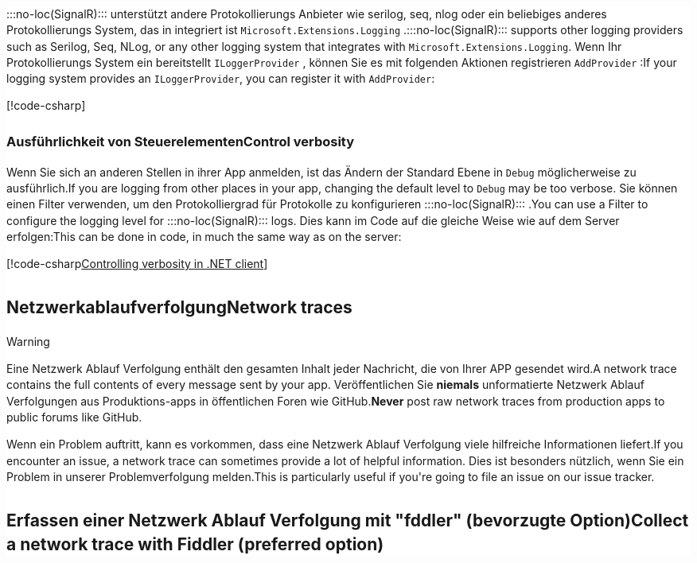 <span data-ttu-id="f88c6-171">:::no-loc(SignalR)::: unterstützt andere Protokollierungs Anbieter wie serilog, seq, nlog oder ein beliebiges anderes Protokollierungs System, das in integriert ist `Microsoft.Extensions.Logging` .</span><span class="sxs-lookup"><span data-stu-id="f88c6-171">:::no-loc(SignalR)::: supports other logging providers such as Serilog, Seq, NLog, or any other logging system that integrates with `Microsoft.Extensions.Logging`.</span></span> <span data-ttu-id="f88c6-172">Wenn Ihr Protokollierungs System ein bereitstellt `ILoggerProvider` , können Sie es mit folgenden Aktionen registrieren `AddProvider` :</span><span class="sxs-lookup"><span data-stu-id="f88c6-172">If your logging system provides an `ILoggerProvider`, you can register it with `AddProvider`:</span></span>

[!code-csharp[](diagnostics/net-client-custom-log.cs?highlight=6)]

### <a name="control-verbosity"></a><span data-ttu-id="f88c6-173">Ausführlichkeit von Steuerelementen</span><span class="sxs-lookup"><span data-stu-id="f88c6-173">Control verbosity</span></span>

<span data-ttu-id="f88c6-174">Wenn Sie sich an anderen Stellen in ihrer App anmelden, ist das Ändern der Standard Ebene in `Debug` möglicherweise zu ausführlich.</span><span class="sxs-lookup"><span data-stu-id="f88c6-174">If you are logging from other places in your app, changing the default level to `Debug` may be too verbose.</span></span> <span data-ttu-id="f88c6-175">Sie können einen Filter verwenden, um den Protokolliergrad für Protokolle zu konfigurieren :::no-loc(SignalR)::: .</span><span class="sxs-lookup"><span data-stu-id="f88c6-175">You can use a Filter to configure the logging level for :::no-loc(SignalR)::: logs.</span></span> <span data-ttu-id="f88c6-176">Dies kann im Code auf die gleiche Weise wie auf dem Server erfolgen:</span><span class="sxs-lookup"><span data-stu-id="f88c6-176">This can be done in code, in much the same way as on the server:</span></span>

[!code-csharp[Controlling verbosity in .NET client](diagnostics/logging-config-client-code.cs?highlight=9-10)]

## <a name="network-traces"></a><span data-ttu-id="f88c6-177">Netzwerkablaufverfolgung</span><span class="sxs-lookup"><span data-stu-id="f88c6-177">Network traces</span></span>

> [!WARNING]
> <span data-ttu-id="f88c6-178">Eine Netzwerk Ablauf Verfolgung enthält den gesamten Inhalt jeder Nachricht, die von Ihrer APP gesendet wird.</span><span class="sxs-lookup"><span data-stu-id="f88c6-178">A network trace contains the full contents of every message sent by your app.</span></span> <span data-ttu-id="f88c6-179">Veröffentlichen Sie **niemals** unformatierte Netzwerk Ablauf Verfolgungen aus Produktions-apps in öffentlichen Foren wie GitHub.</span><span class="sxs-lookup"><span data-stu-id="f88c6-179">**Never** post raw network traces from production apps to public forums like GitHub.</span></span>

<span data-ttu-id="f88c6-180">Wenn ein Problem auftritt, kann es vorkommen, dass eine Netzwerk Ablauf Verfolgung viele hilfreiche Informationen liefert.</span><span class="sxs-lookup"><span data-stu-id="f88c6-180">If you encounter an issue, a network trace can sometimes provide a lot of helpful information.</span></span> <span data-ttu-id="f88c6-181">Dies ist besonders nützlich, wenn Sie ein Problem in unserer Problemverfolgung melden.</span><span class="sxs-lookup"><span data-stu-id="f88c6-181">This is particularly useful if you're going to file an issue on our issue tracker.</span></span>

## <a name="collect-a-network-trace-with-fiddler-preferred-option"></a><span data-ttu-id="f88c6-182">Erfassen einer Netzwerk Ablauf Verfolgung mit "fddler" (bevorzugte Option)</span><span class="sxs-lookup"><span data-stu-id="f88c6-182">Collect a network trace with Fiddler (preferred option)</span></span>
